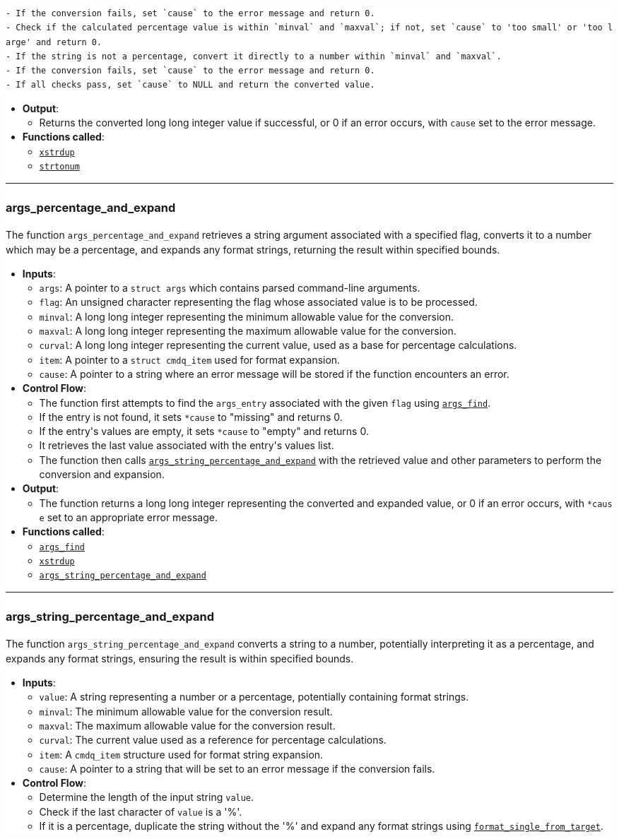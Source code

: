     - If the conversion fails, set `cause` to the error message and return 0.
    - Check if the calculated percentage value is within `minval` and `maxval`; if not, set `cause` to 'too small' or 'too large' and return 0.
    - If the string is not a percentage, convert it directly to a number within `minval` and `maxval`.
    - If the conversion fails, set `cause` to the error message and return 0.
    - If all checks pass, set `cause` to NULL and return the converted value.
- **Output**:
    - Returns the converted long long integer value if successful, or 0 if an error occurs, with `cause` set to the error message.
- **Functions called**:
    - [`xstrdup`](xmalloc.c.driver.md#xstrdup)
    - [`strtonum`](compat/strtonum.c.driver.md#strtonum)


---
### args_percentage_and_expand
The function `args_percentage_and_expand` retrieves a string argument associated with a specified flag, converts it to a number which may be a percentage, and expands any format strings, returning the result within specified bounds.
- **Inputs**:
    - `args`: A pointer to a `struct args` which contains parsed command-line arguments.
    - `flag`: An unsigned character representing the flag whose associated value is to be processed.
    - `minval`: A long long integer representing the minimum allowable value for the conversion.
    - `maxval`: A long long integer representing the maximum allowable value for the conversion.
    - `curval`: A long long integer representing the current value, used as a base for percentage calculations.
    - `item`: A pointer to a `struct cmdq_item` used for format expansion.
    - `cause`: A pointer to a string where an error message will be stored if the function encounters an error.
- **Control Flow**:
    - The function first attempts to find the `args_entry` associated with the given `flag` using [`args_find`](#args_find).
    - If the entry is not found, it sets `*cause` to "missing" and returns 0.
    - If the entry's values are empty, it sets `*cause` to "empty" and returns 0.
    - It retrieves the last value associated with the entry's values list.
    - The function then calls [`args_string_percentage_and_expand`](#args_string_percentage_and_expand) with the retrieved value and other parameters to perform the conversion and expansion.
- **Output**:
    - The function returns a long long integer representing the converted and expanded value, or 0 if an error occurs, with `*cause` set to an appropriate error message.
- **Functions called**:
    - [`args_find`](#args_find)
    - [`xstrdup`](xmalloc.c.driver.md#xstrdup)
    - [`args_string_percentage_and_expand`](#args_string_percentage_and_expand)


---
### args_string_percentage_and_expand
The function `args_string_percentage_and_expand` converts a string to a number, potentially interpreting it as a percentage, and expands any format strings, ensuring the result is within specified bounds.
- **Inputs**:
    - `value`: A string representing a number or a percentage, potentially containing format strings.
    - `minval`: The minimum allowable value for the conversion result.
    - `maxval`: The maximum allowable value for the conversion result.
    - `curval`: The current value used as a reference for percentage calculations.
    - `item`: A `cmdq_item` structure used for format string expansion.
    - `cause`: A pointer to a string that will be set to an error message if the conversion fails.
- **Control Flow**:
    - Determine the length of the input string `value`.
    - Check if the last character of `value` is a '%'.
    - If it is a percentage, duplicate the string without the '%' and expand any format strings using [`format_single_from_target`](format.c.driver.md#format_single_from_target).